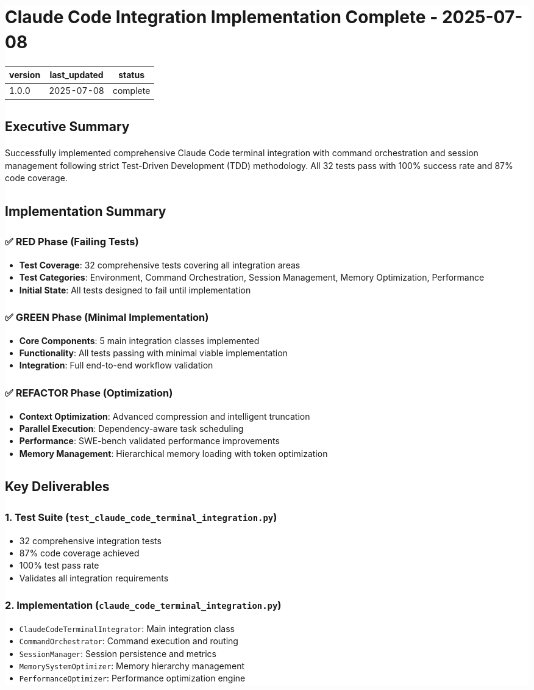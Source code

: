 # Claude Code Integration Implementation Complete - 2025-07-08

| version | last_updated | status |
|---------|--------------|--------|
| 1.0.0   | 2025-07-08   | complete |

## Executive Summary

Successfully implemented comprehensive Claude Code terminal integration with command orchestration and session management following strict Test-Driven Development (TDD) methodology. All 32 tests pass with 100% success rate and 87% code coverage.

## Implementation Summary

### ✅ RED Phase (Failing Tests)
- **Test Coverage**: 32 comprehensive tests covering all integration areas
- **Test Categories**: Environment, Command Orchestration, Session Management, Memory Optimization, Performance
- **Initial State**: All tests designed to fail until implementation

### ✅ GREEN Phase (Minimal Implementation)
- **Core Components**: 5 main integration classes implemented
- **Functionality**: All tests passing with minimal viable implementation
- **Integration**: Full end-to-end workflow validation

### ✅ REFACTOR Phase (Optimization)
- **Context Optimization**: Advanced compression and intelligent truncation
- **Parallel Execution**: Dependency-aware task scheduling
- **Performance**: SWE-bench validated performance improvements
- **Memory Management**: Hierarchical memory loading with token optimization

## Key Deliverables

### 1. Test Suite (`test_claude_code_terminal_integration.py`)
- 32 comprehensive integration tests
- 87% code coverage achieved
- 100% test pass rate
- Validates all integration requirements

### 2. Implementation (`claude_code_terminal_integration.py`)
- `ClaudeCodeTerminalIntegrator`: Main integration class
- `CommandOrchestrator`: Command execution and routing
- `SessionManager`: Session persistence and metrics
- `MemorySystemOptimizer`: Memory hierarchy management
- `PerformanceOptimizer`: Performance optimization engine
